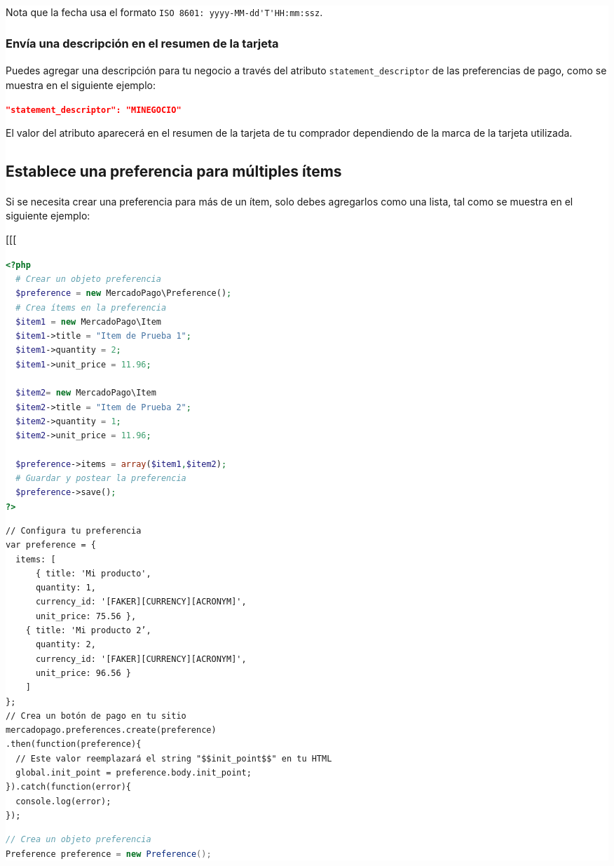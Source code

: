 Nota que la fecha usa el formato `ISO 8601: yyyy-MM-dd'T'HH:mm:ssz`.

### Envía una descripción en el resumen de la tarjeta

Puedes agregar una descripción para tu negocio a través del atributo `statement_descriptor` de las preferencias de pago, como se muestra en el siguiente ejemplo:

```json
"statement_descriptor": "MINEGOCIO"
```

El valor del atributo aparecerá en el resumen de la tarjeta de tu comprador dependiendo de la marca de la tarjeta utilizada.

## Establece una preferencia para múltiples ítems

Si se necesita crear una preferencia para más de un ítem, solo debes agregarlos como una lista, tal como se muestra en el siguiente ejemplo:

[[[
```php
<?php
  # Crear un objeto preferencia
  $preference = new MercadoPago\Preference();
  # Crea ítems en la preferencia
  $item1 = new MercadoPago\Item
  $item1->title = "Item de Prueba 1";
  $item1->quantity = 2;
  $item1->unit_price = 11.96;

  $item2= new MercadoPago\Item
  $item2->title = "Item de Prueba 2";
  $item2->quantity = 1;
  $item2->unit_price = 11.96;

  $preference->items = array($item1,$item2);
  # Guardar y postear la preferencia
  $preference->save();
?>
```
```node
// Configura tu preferencia
var preference = {
  items: [
      { title: 'Mi producto',
      quantity: 1,
      currency_id: '[FAKER][CURRENCY][ACRONYM]',
      unit_price: 75.56 },
	{ title: 'Mi producto 2’,
      quantity: 2,
      currency_id: '[FAKER][CURRENCY][ACRONYM]',
      unit_price: 96.56 }
    ]
};
// Crea un botón de pago en tu sitio
mercadopago.preferences.create(preference)
.then(function(preference){
  // Este valor reemplazará el string "$$init_point$$" en tu HTML
  global.init_point = preference.body.init_point;
}).catch(function(error){
  console.log(error);
});
```
```java
// Crea un objeto preferencia
Preference preference = new Preference();
```